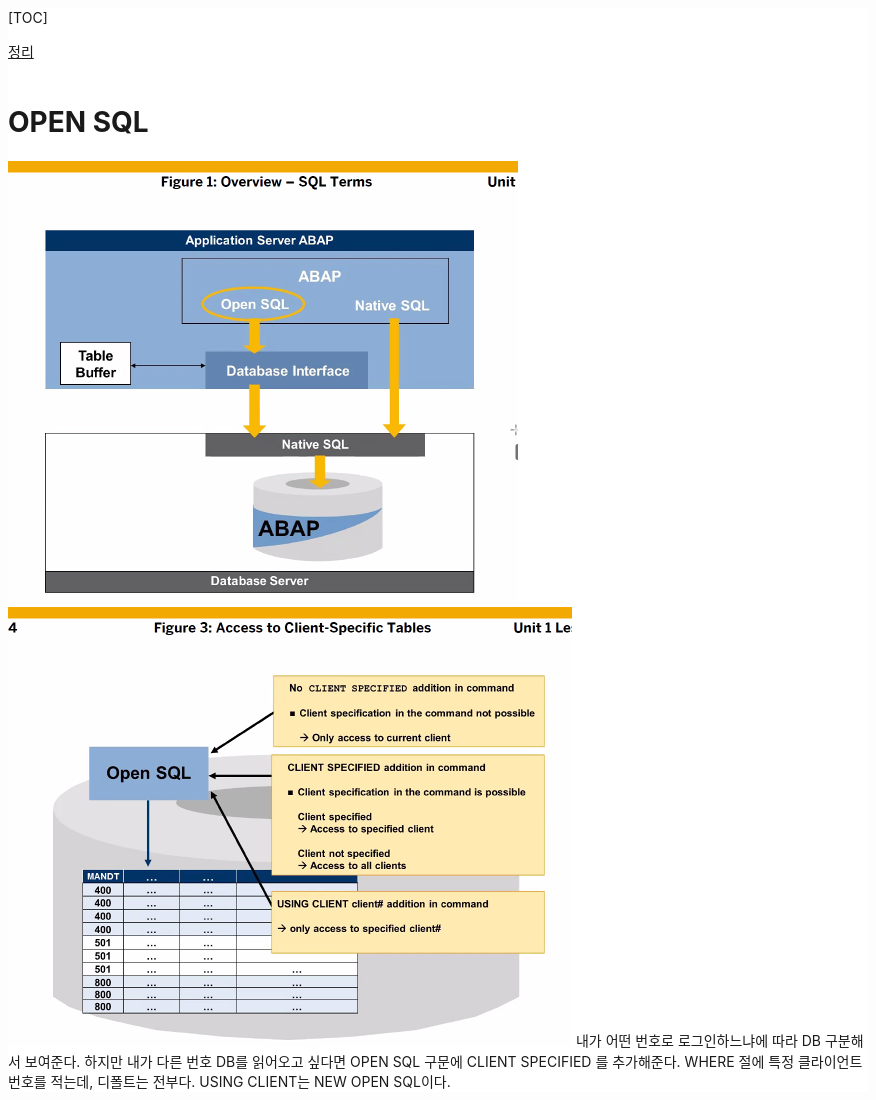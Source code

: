 [TOC]

[정리](https://blog.naver.com/l_yh6/221464955368)

# OPEN SQL

![image-20240820124507415](./../img/image-20240820124507415.png)
![image-20240820124708128](./../img/image-20240820124708128.png)
내가 어떤 번호로 로그인하느냐에 따라 DB 구분해서 보여준다.
하지만 내가 다른 번호 DB를 읽어오고 싶다면
OPEN SQL 구문에 CLIENT SPECIFIED 를 추가해준다.
WHERE 절에 특정 클라이언트 번호를 적는데, 디폴트는 전부다.
USING CLIENT는 NEW OPEN SQL이다.
